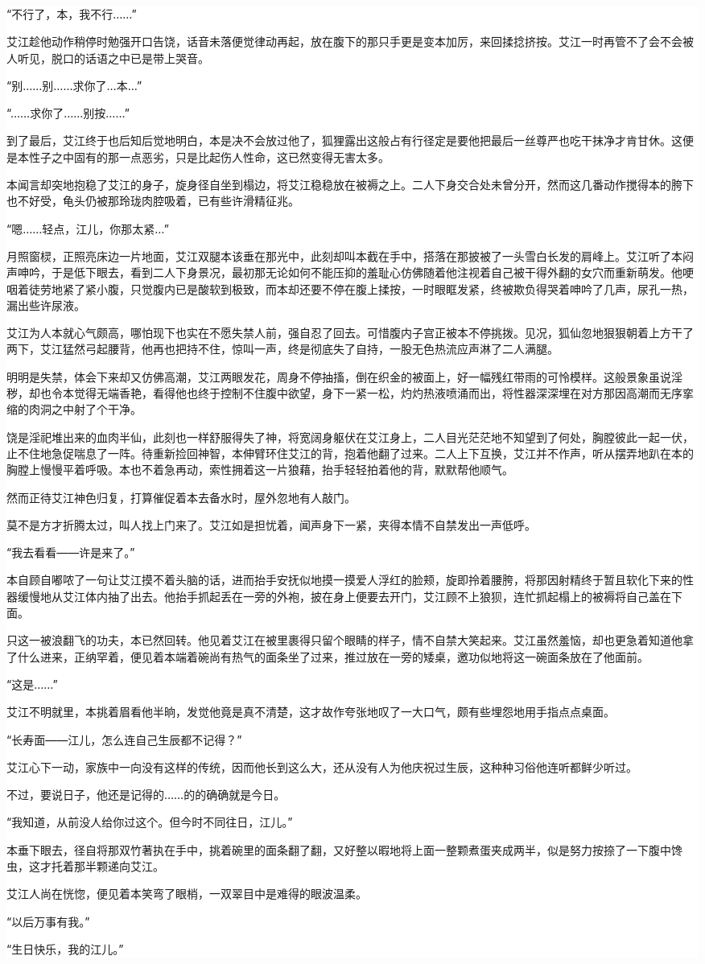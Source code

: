 “不行了，本，我不行……”

艾江趁他动作稍停时勉强开口告饶，话音未落便觉律动再起，放在腹下的那只手更是变本加厉，来回揉捻挤按。艾江一时再管不了会不会被人听见，脱口的话语之中已是带上哭音。

“别……别……求你了…本…”

“……求你了……别按……”

到了最后，艾江终于也后知后觉地明白，本是决不会放过他了，狐狸露出这般占有行径定是要他把最后一丝尊严也吃干抹净才肯甘休。这便是本性子之中固有的那一点恶劣，只是比起伤人性命，这已然变得无害太多。

本闻言却突地抱稳了艾江的身子，旋身径自坐到榻边，将艾江稳稳放在被褥之上。二人下身交合处未曾分开，然而这几番动作搅得本的胯下也不好受，龟头仍被那玲珑肉腔吸着，已有些许滑精征兆。

“嗯……轻点，江儿，你那太紧…”

月照窗棂，正照亮床边一片地面，艾江双腿本该垂在那光中，此刻却叫本截在手中，搭落在那披被了一头雪白长发的肩峰上。艾江听了本闷声呻吟，于是低下眼去，看到二人下身景况，最初那无论如何不能压抑的羞耻心仿佛随着他注视着自己被干得外翻的女穴而重新萌发。他哽咽着徒劳地紧了紧小腹，只觉腹内已是酸软到极致，而本却还要不停在腹上揉按，一时眼眶发紧，终被欺负得哭着呻吟了几声，尿孔一热，漏出些许尿液。

艾江为人本就心气颇高，哪怕现下也实在不愿失禁人前，强自忍了回去。可惜腹内子宫正被本不停挑拨。见况，狐仙忽地狠狠朝着上方干了两下，艾江猛然弓起腰背，他再也把持不住，惊叫一声，终是彻底失了自持，一股无色热流应声淋了二人满腿。

明明是失禁，体会下来却又仿佛高潮，艾江两眼发花，周身不停抽搐，倒在织金的被面上，好一幅残红带雨的可怜模样。这般景象虽说淫秽，却也令本觉得无端香艳，看得他也终于控制不住腹中欲望，身下一紧一松，灼灼热液喷涌而出，将性器深深埋在对方那因高潮而无序挛缩的肉洞之中射了个干净。

饶是淫祀堆出来的血肉半仙，此刻也一样舒服得失了神，将宽阔身躯伏在艾江身上，二人目光茫茫地不知望到了何处，胸膛彼此一起一伏，止不住地急促喘息了一阵。待重新捡回神智，本伸臂环住艾江的背，抱着他翻了过来。二人上下互换，艾江并不作声，听从摆弄地趴在本的胸膛上慢慢平着呼吸。本也不着急再动，索性拥着这一片狼藉，抬手轻轻拍着他的背，默默帮他顺气。

然而正待艾江神色归复，打算催促着本去备水时，屋外忽地有人敲门。

莫不是方才折腾太过，叫人找上门来了。艾江如是担忧着，闻声身下一紧，夹得本情不自禁发出一声低呼。

“我去看看——许是来了。”

本自顾自嘟哝了一句让艾江摸不着头脑的话，进而抬手安抚似地摸一摸爱人浮红的脸颊，旋即拎着腰胯，将那因射精终于暂且软化下来的性器缓慢地从艾江体内抽了出去。他抬手抓起丢在一旁的外袍，披在身上便要去开门，艾江顾不上狼狈，连忙抓起榻上的被褥将自己盖在下面。

只这一被浪翻飞的功夫，本已然回转。他见着艾江在被里裹得只留个眼睛的样子，情不自禁大笑起来。艾江虽然羞恼，却也更急着知道他拿了什么进来，正纳罕着，便见着本端着碗尚有热气的面条坐了过来，推过放在一旁的矮桌，邀功似地将这一碗面条放在了他面前。

“这是……”

艾江不明就里，本挑着眉看他半晌，发觉他竟是真不清楚，这才故作夸张地叹了一大口气，颇有些埋怨地用手指点点桌面。

“长寿面——江儿，怎么连自己生辰都不记得？”

艾江心下一动，家族中一向没有这样的传统，因而他长到这么大，还从没有人为他庆祝过生辰，这种种习俗他连听都鲜少听过。

不过，要说日子，他还是记得的……的的确确就是今日。

“我知道，从前没人给你过这个。但今时不同往日，江儿。”

本垂下眼去，径自将那双竹著执在手中，挑着碗里的面条翻了翻，又好整以暇地将上面一整颗煮蛋夹成两半，似是努力按捺了一下腹中馋虫，这才托着那半颗递向艾江。

艾江人尚在恍惚，便见着本笑弯了眼梢，一双翠目中是难得的眼波温柔。

“以后万事有我。”

“生日快乐，我的江儿。”

